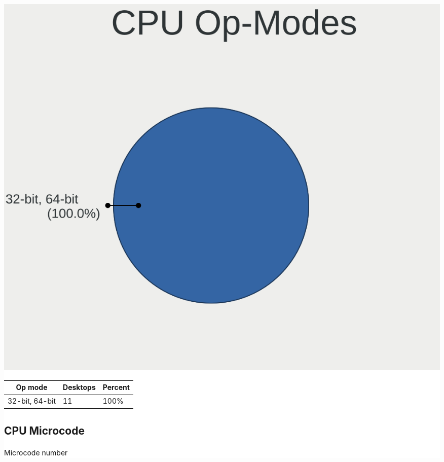 ![CPU Op-Modes](./images/pie_chart/cpu_op_modes.svg)


| Op mode        | Desktops | Percent |
|----------------|----------|---------|
| 32-bit, 64-bit | 11       | 100%    |

CPU Microcode
-------------

Microcode number
